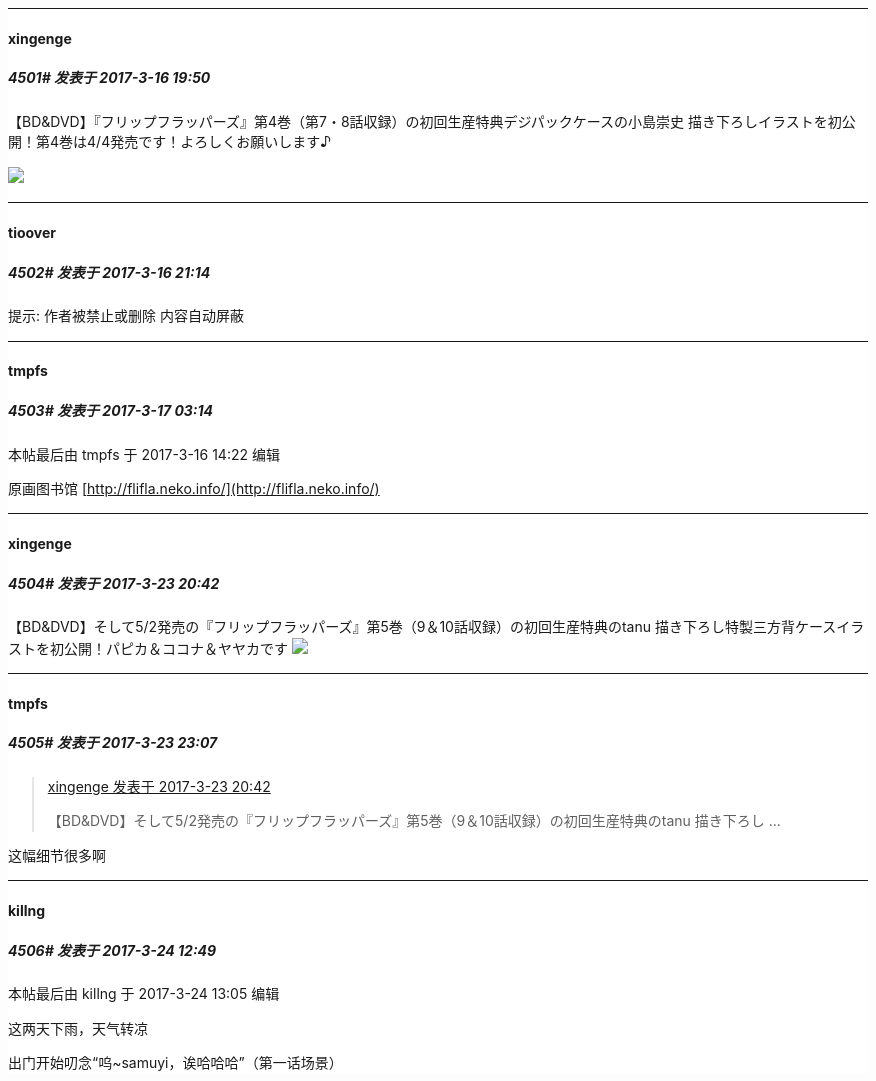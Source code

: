 
*****

####  xingenge  
##### 4501#       发表于 2017-3-16 19:50

【BD&amp;DVD】『フリップフラッパーズ』第4巻（第7・8話収録）の初回生産特典デジパックケースの小島崇史 描き下ろしイラストを初公開！第4巻は4/4発売です！よろしくお願いします♪

<img src="http://wx4.sinaimg.cn/large/740ca5e5gy1fdox9ye12kj20qx0xc43h.jpg" referrerpolicy="no-referrer">

*****

####  tioover  
##### 4502#       发表于 2017-3-16 21:14

提示: 作者被禁止或删除 内容自动屏蔽

*****

####  tmpfs  
##### 4503#       发表于 2017-3-17 03:14

 本帖最后由 tmpfs 于 2017-3-16 14:22 编辑 

原画图书馆 [http://flifla.neko.info/](http://flifla.neko.info/)

*****

####  xingenge  
##### 4504#       发表于 2017-3-23 20:42

【BD&amp;DVD】そして5/2発売の『フリップフラッパーズ』第5巻（9＆10話収録）の初回生産特典のtanu 描き下ろし特製三方背ケースイラストを初公開！パピカ＆ココナ＆ヤヤカです
<img src="http://wx4.sinaimg.cn/large/740ca5e5gy1fdx245ty4bj20qp0xcn0z.jpg" referrerpolicy="no-referrer">

*****

####  tmpfs  
##### 4505#       发表于 2017-3-23 23:07

<blockquote><a href="httphttps://bbs.saraba1st.com/2b/forum.php?mod=redirect&amp;goto=findpost&amp;pid=35500174&amp;ptid=1221128" target="_blank">xingenge 发表于 2017-3-23 20:42</a>

【BD&amp;DVD】そして5/2発売の『フリップフラッパーズ』第5巻（9＆10話収録）の初回生産特典のtanu 描き下ろし ...</blockquote>
这幅细节很多啊

*****

####  killng  
##### 4506#       发表于 2017-3-24 12:49

 本帖最后由 killng 于 2017-3-24 13:05 编辑 

这两天下雨，天气转凉

出门开始叨念“呜~samuyi，诶哈哈哈”（第一话场景）
